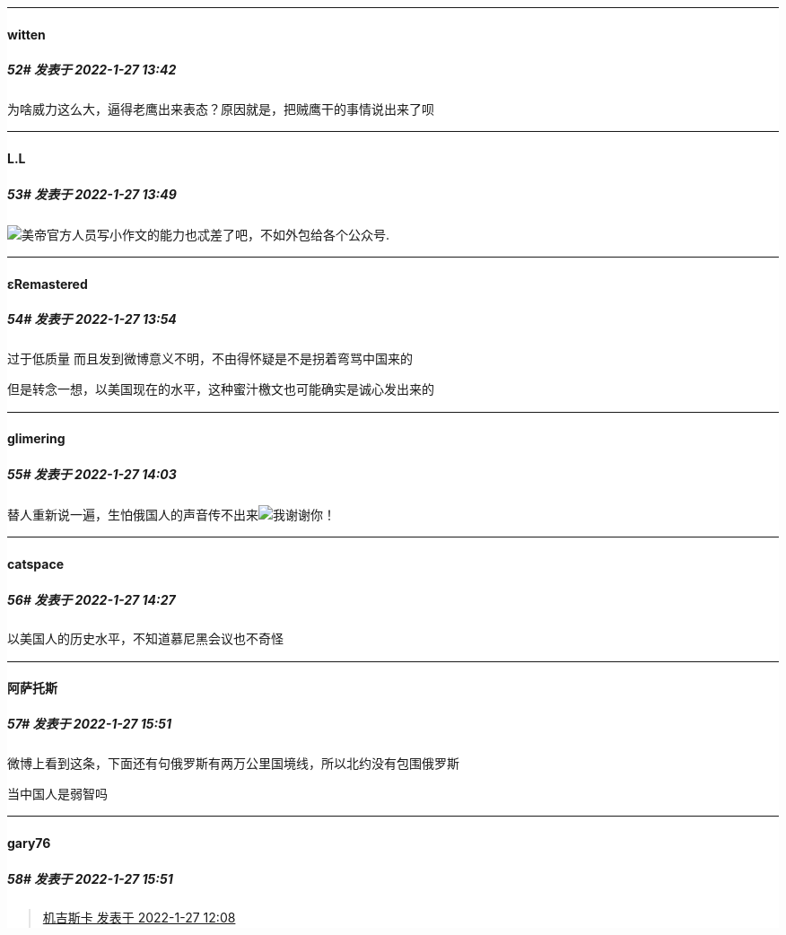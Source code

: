 *****

####  witten  
##### 52#       发表于 2022-1-27 13:42

为啥威力这么大，逼得老鹰出来表态？原因就是，把贼鹰干的事情说出来了呗

*****

####  L.L  
##### 53#       发表于 2022-1-27 13:49

<img src="https://static.saraba1st.com/image/smiley/face2017/067.png" referrerpolicy="no-referrer">美帝官方人员写小作文的能力也忒差了吧，不如外包给各个公众号.

*****

####  εRemastered  
##### 54#       发表于 2022-1-27 13:54

过于低质量 而且发到微博意义不明，不由得怀疑是不是拐着弯骂中国来的

但是转念一想，以美国现在的水平，这种蜜汁檄文也可能确实是诚心发出来的

*****

####  glimering  
##### 55#       发表于 2022-1-27 14:03

替人重新说一遍，生怕俄国人的声音传不出来<img src="https://static.saraba1st.com/image/smiley/animal2017/004.png" referrerpolicy="no-referrer">我谢谢你！

*****

####  catspace  
##### 56#       发表于 2022-1-27 14:27

以美国人的历史水平，不知道慕尼黑会议也不奇怪

*****

####  阿萨托斯  
##### 57#       发表于 2022-1-27 15:51

微博上看到这条，下面还有句俄罗斯有两万公里国境线，所以北约没有包围俄罗斯

当中国人是弱智吗

*****

####  gary76  
##### 58#       发表于 2022-1-27 15:51

<blockquote><a href="httphttps://bbs.saraba1st.com/2b/forum.php?mod=redirect&amp;goto=findpost&amp;pid=54446013&amp;ptid=2049520" target="_blank">机吉斯卡 发表于 2022-1-27 12:08</a>
